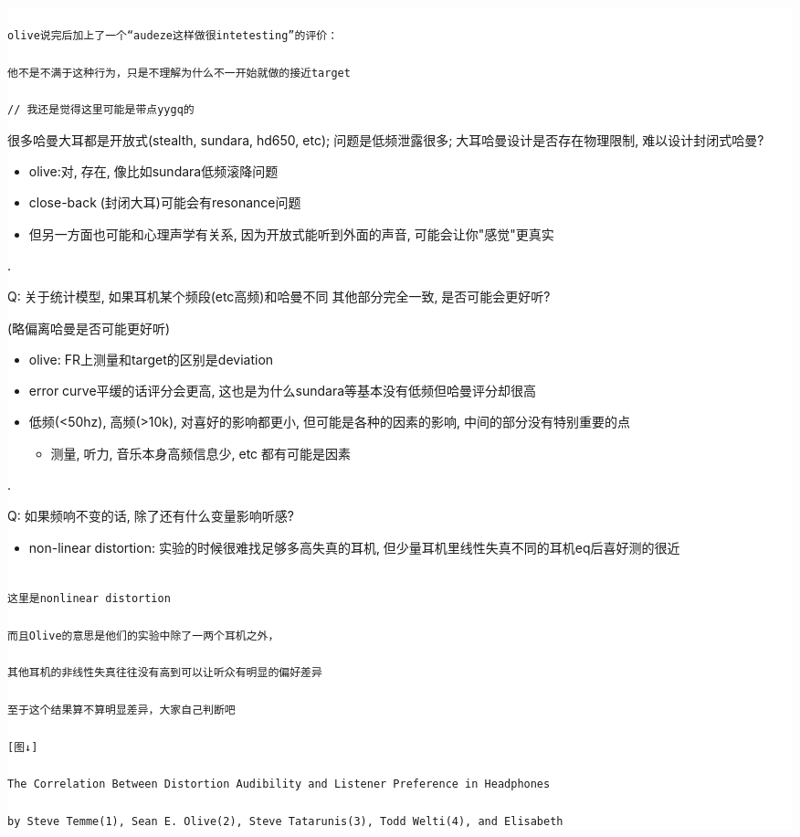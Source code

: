 ```

olive说完后加上了一个“audeze这样做很intetesting”的评价：

他不是不满于这种行为，只是不理解为什么不一开始就做的接近target

// 我还是觉得这里可能是带点yygq的

```



很多哈曼大耳都是开放式(stealth, sundara, hd650, etc); 问题是低频泄露很多; 大耳哈曼设计是否存在物理限制, 难以设计封闭式哈曼?



- olive:对, 存在, 像比如sundara低频滚降问题

- close-back (封闭大耳)可能会有resonance问题

- 但另一方面也可能和心理声学有关系, 因为开放式能听到外面的声音, 可能会让你"感觉"更真实



.



Q: 关于统计模型, 如果耳机某个频段(etc高频)和哈曼不同 其他部分完全一致, 是否可能会更好听?

(略偏离哈曼是否可能更好听)



- olive: FR上测量和target的区别是deviation

- error curve平缓的话评分会更高, 这也是为什么sundara等基本没有低频但哈曼评分却很高

- 低频(<50hz), 高频(>10k), 对喜好的影响都更小, 但可能是各种的因素的影响, 中间的部分没有特别重要的点

  - 测量, 听力, 音乐本身高频信息少, etc 都有可能是因素



.



Q: 如果频响不变的话, 除了还有什么变量影响听感?



- non-linear distortion: 实验的时候很难找足够多高失真的耳机, 但少量耳机里线性失真不同的耳机eq后喜好测的很近

```

这里是nonlinear distortion

而且Olive的意思是他们的实验中除了一两个耳机之外，

其他耳机的非线性失真往往没有高到可以让听众有明显的偏好差异

至于这个结果算不算明显差异，大家自己判断吧

[图↓]

The Correlation Between Distortion Audibility and Listener Preference in Headphones

by Steve Temme(1), Sean E. Olive(2), Steve Tatarunis(3), Todd Welti(4), and Elisabeth

```
